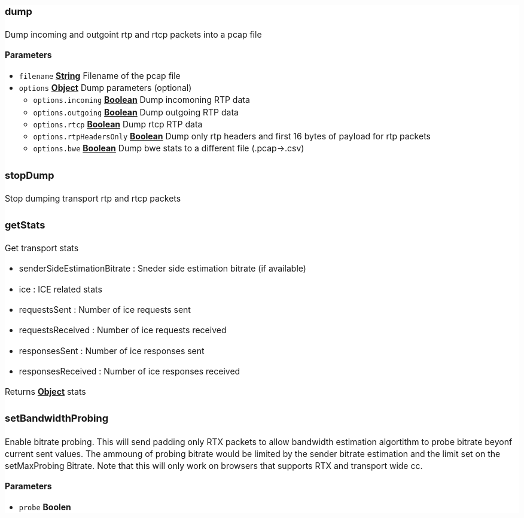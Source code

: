 ### dump

Dump incoming and outgoint rtp and rtcp packets into a pcap file

**Parameters**

-   `filename` **[String](https://developer.mozilla.org/en-US/docs/Web/JavaScript/Reference/Global_Objects/String)** Filename of the pcap file
-   `options` **[Object](https://developer.mozilla.org/en-US/docs/Web/JavaScript/Reference/Global_Objects/Object)** Dump parameters (optional)
    -   `options.incoming` **[Boolean](https://developer.mozilla.org/en-US/docs/Web/JavaScript/Reference/Global_Objects/Boolean)** Dump incomoning RTP data
    -   `options.outgoing` **[Boolean](https://developer.mozilla.org/en-US/docs/Web/JavaScript/Reference/Global_Objects/Boolean)** Dump outgoing RTP data
    -   `options.rtcp` **[Boolean](https://developer.mozilla.org/en-US/docs/Web/JavaScript/Reference/Global_Objects/Boolean)** Dump rtcp RTP data
    -   `options.rtpHeadersOnly` **[Boolean](https://developer.mozilla.org/en-US/docs/Web/JavaScript/Reference/Global_Objects/Boolean)** Dump only rtp headers and first 16 bytes of payload for rtp packets
    -   `options.bwe` **[Boolean](https://developer.mozilla.org/en-US/docs/Web/JavaScript/Reference/Global_Objects/Boolean)**  Dump bwe stats to a different file (.pcap->.csv)

### stopDump

Stop dumping transport rtp and rtcp packets

### getStats

Get transport stats

-   senderSideEstimationBitrate    : Sneder side estimation bitrate (if available)
-   ice      : ICE related stats


-   requestsSent		: Number of ice requests sent
-   requestsReceived	: Number of ice requests received
-   responsesSent		: Number of ice responses sent
-   responsesReceived	: Number of ice responses received

Returns **[Object](https://developer.mozilla.org/en-US/docs/Web/JavaScript/Reference/Global_Objects/Object)** stats

### setBandwidthProbing

Enable bitrate probing.
This will send padding only RTX packets to allow bandwidth estimation algortithm to probe bitrate beyonf current sent values.
The ammoung of probing bitrate would be limited by the sender bitrate estimation and the limit set on the setMaxProbing Bitrate.
Note that this will only work on browsers that supports RTX and transport wide cc.

**Parameters**

-   `probe` **Boolen** 
